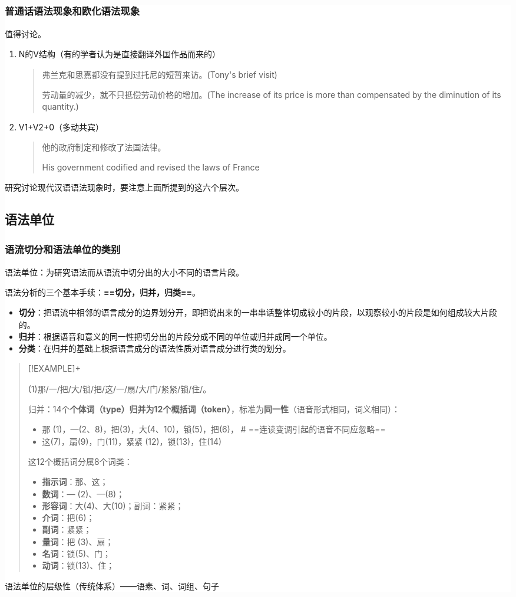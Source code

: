
### 普通话语法现象和欧化语法现象

值得讨论。

1. N的V结构（有的学者认为是直接翻译外国作品而来的）

    > 弗兰克和思嘉都没有提到过托尼的短暂来访。(Tony's brief visit)
    > 
    > 劳动量的减少，就不只抵偿劳动价格的增加。(The increase of its price is more than compensated by the diminution of its quantity.)
    
2. V1+V2+0（多动共宾）

    > 他的政府制定和修改了法国法律。
    > 
    > His government codified and revised the laws of France

研究讨论现代汉语语法现象时，要注意上面所提到的这六个层次。



## 语法单位

### 语流切分和语法单位的类别

语法单位：为研究语法而从语流中切分出的大小不同的语言片段。

语法分析的三个基本手续：**==切分，归并，归类==**。

* **切分**：把语流中相邻的语言成分的边界划分开，即把说出来的一串串话整体切成较小的片段，以观察较小的片段是如何组成较大片段的。
* **归并**：根据语音和意义的同一性把切分出的片段分成不同的单位或归并成同一个单位。
* **分类**：在归并的基础上根据语言成分的语法性质对语言成分进行类的划分。

> [!EXAMPLE]+
>
> (1)那/一/把/大/锁/把/这/一/扇/大/门/紧紧/锁/住/。
>
> 归并：14个**个体词（type）**归并为12个**概括词（token）**，标准为**同一性**（语音形式相同，词义相同）：
>
> * 那 (1)，—(2、8)，把(3)，大(4、10)，锁(5)，把(6)， # ==连读变调引起的语音不同应忽略==
> * 这(7)，扇(9)，门(11)，紧紧 (12)，锁(13)，住(14)
>
> 这12个概括词分属8个词类：
>
> * **指示词**：那、这；
> * **数词**：— (2)、—(8)；
> * **形容词**：大(4)、大(10)；副词：紧紧；
> * **介词**：把(6)；
> * **副词**：紧紧；
> * **量词**：把 (3)、扇；
> * **名词**：锁(5)、门；
> * **动词**：锁(13)、住；

语法单位的层级性（传统体系）——语素、词、词组、句子
